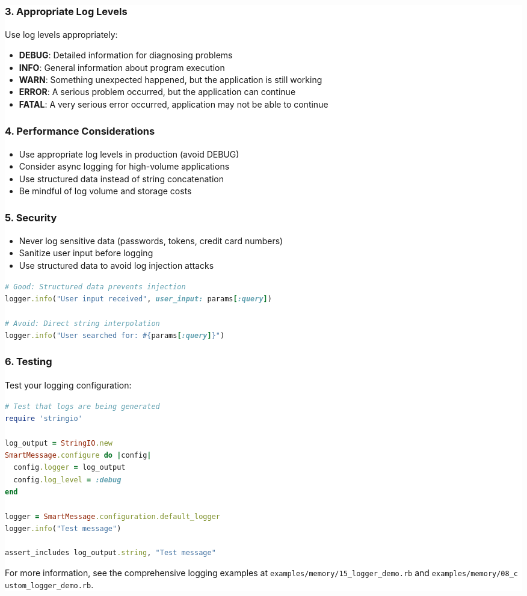 ### 3. Appropriate Log Levels

Use log levels appropriately:

- **DEBUG**: Detailed information for diagnosing problems
- **INFO**: General information about program execution
- **WARN**: Something unexpected happened, but the application is still working
- **ERROR**: A serious problem occurred, but the application can continue
- **FATAL**: A very serious error occurred, application may not be able to continue

### 4. Performance Considerations

- Use appropriate log levels in production (avoid DEBUG)
- Consider async logging for high-volume applications
- Use structured data instead of string concatenation
- Be mindful of log volume and storage costs

### 5. Security

- Never log sensitive data (passwords, tokens, credit card numbers)
- Sanitize user input before logging
- Use structured data to avoid log injection attacks

```ruby
# Good: Structured data prevents injection
logger.info("User input received", user_input: params[:query])

# Avoid: Direct string interpolation
logger.info("User searched for: #{params[:query]}")
```

### 6. Testing

Test your logging configuration:

```ruby
# Test that logs are being generated
require 'stringio'

log_output = StringIO.new
SmartMessage.configure do |config|
  config.logger = log_output
  config.log_level = :debug
end

logger = SmartMessage.configuration.default_logger
logger.info("Test message")

assert_includes log_output.string, "Test message"
```

For more information, see the comprehensive logging examples at `examples/memory/15_logger_demo.rb` and `examples/memory/08_custom_logger_demo.rb`.